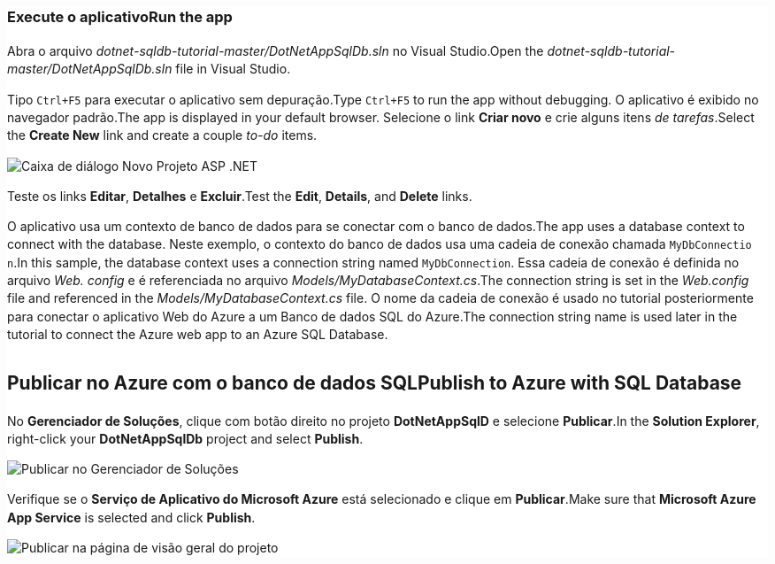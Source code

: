 ### <a name="run-the-app"></a><span data-ttu-id="a3a5e-125">Execute o aplicativo</span><span class="sxs-lookup"><span data-stu-id="a3a5e-125">Run the app</span></span>

<span data-ttu-id="a3a5e-126">Abra o arquivo *dotnet-sqldb-tutorial-master/DotNetAppSqlDb.sln* no Visual Studio.</span><span class="sxs-lookup"><span data-stu-id="a3a5e-126">Open the *dotnet-sqldb-tutorial-master/DotNetAppSqlDb.sln* file in Visual Studio.</span></span> 

<span data-ttu-id="a3a5e-127">Tipo `Ctrl+F5` para executar o aplicativo sem depuração.</span><span class="sxs-lookup"><span data-stu-id="a3a5e-127">Type `Ctrl+F5` to run the app without debugging.</span></span> <span data-ttu-id="a3a5e-128">O aplicativo é exibido no navegador padrão.</span><span class="sxs-lookup"><span data-stu-id="a3a5e-128">The app is displayed in your default browser.</span></span> <span data-ttu-id="a3a5e-129">Selecione o link **Criar novo** e crie alguns itens *de tarefas*.</span><span class="sxs-lookup"><span data-stu-id="a3a5e-129">Select the **Create New** link and create a couple *to-do* items.</span></span> 

![Caixa de diálogo Novo Projeto ASP .NET](media/app-service-web-tutorial-dotnet-sqldatabase/local-app-in-browser.png)

<span data-ttu-id="a3a5e-131">Teste os links **Editar**, **Detalhes** e **Excluir**.</span><span class="sxs-lookup"><span data-stu-id="a3a5e-131">Test the **Edit**, **Details**, and **Delete** links.</span></span>

<span data-ttu-id="a3a5e-132">O aplicativo usa um contexto de banco de dados para se conectar com o banco de dados.</span><span class="sxs-lookup"><span data-stu-id="a3a5e-132">The app uses a database context to connect with the database.</span></span> <span data-ttu-id="a3a5e-133">Neste exemplo, o contexto do banco de dados usa uma cadeia de conexão chamada `MyDbConnection`.</span><span class="sxs-lookup"><span data-stu-id="a3a5e-133">In this sample, the database context uses a connection string named `MyDbConnection`.</span></span> <span data-ttu-id="a3a5e-134">Essa cadeia de conexão é definida no arquivo *Web. config* e é referenciada no arquivo *Models/MyDatabaseContext.cs*.</span><span class="sxs-lookup"><span data-stu-id="a3a5e-134">The connection string is set in the *Web.config* file and referenced in the *Models/MyDatabaseContext.cs* file.</span></span> <span data-ttu-id="a3a5e-135">O nome da cadeia de conexão é usado no tutorial posteriormente para conectar o aplicativo Web do Azure a um Banco de dados SQL do Azure.</span><span class="sxs-lookup"><span data-stu-id="a3a5e-135">The connection string name is used later in the tutorial to connect the Azure web app to an Azure SQL Database.</span></span> 

## <a name="publish-to-azure-with-sql-database"></a><span data-ttu-id="a3a5e-136">Publicar no Azure com o banco de dados SQL</span><span class="sxs-lookup"><span data-stu-id="a3a5e-136">Publish to Azure with SQL Database</span></span>

<span data-ttu-id="a3a5e-137">No **Gerenciador de Soluções**, clique com botão direito no projeto **DotNetAppSqlD** e selecione **Publicar**.</span><span class="sxs-lookup"><span data-stu-id="a3a5e-137">In the **Solution Explorer**, right-click your **DotNetAppSqlDb** project and select **Publish**.</span></span>

![Publicar no Gerenciador de Soluções](./media/app-service-web-tutorial-dotnet-sqldatabase/solution-explorer-publish.png)

<span data-ttu-id="a3a5e-139">Verifique se o **Serviço de Aplicativo do Microsoft Azure** está selecionado e clique em **Publicar**.</span><span class="sxs-lookup"><span data-stu-id="a3a5e-139">Make sure that **Microsoft Azure App Service** is selected and click **Publish**.</span></span>

![Publicar na página de visão geral do projeto](./media/app-service-web-tutorial-dotnet-sqldatabase/publish-to-app-service.png)
